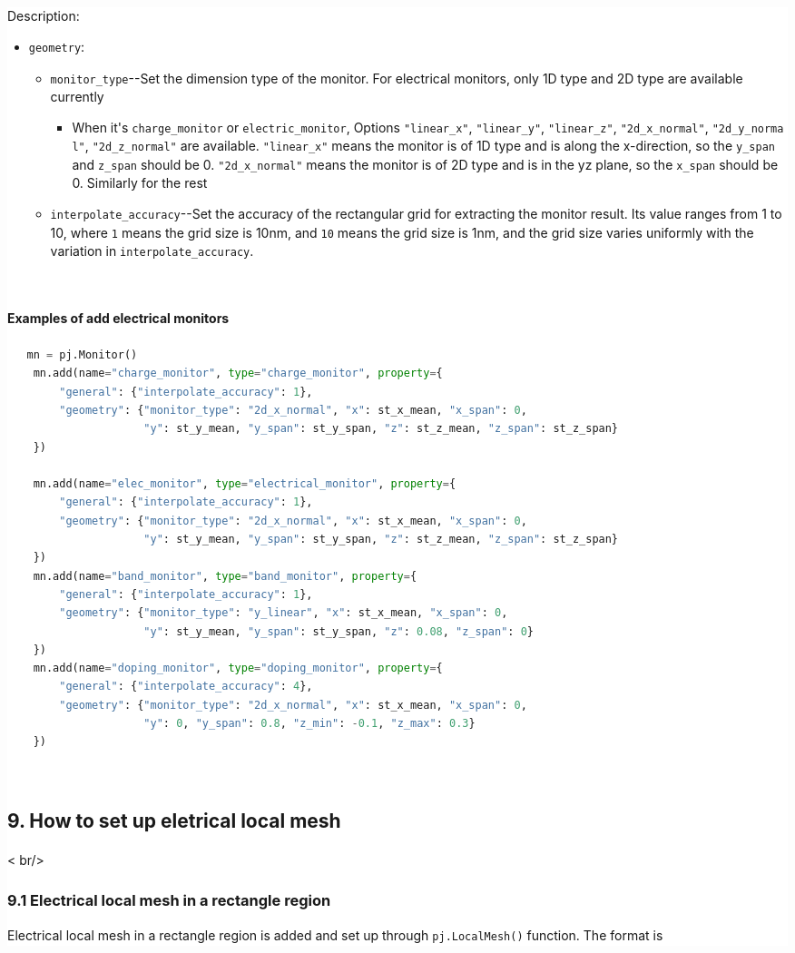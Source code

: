 
Description:

- `geometry`:
  - `monitor_type`--Set the dimension type of the monitor. For electrical monitors, only 1D type and 2D type are available currently
    - When it's `charge_monitor` or `electric_monitor`, Options `"linear_x"`, `"linear_y"`, `"linear_z"`, `"2d_x_normal"`, `"2d_y_normal"`, `"2d_z_normal"` are available. `"linear_x"` means the monitor is of 1D type and is along the x-direction, so the `y_span` and `z_span` should be 0. `"2d_x_normal"` means the monitor is of 2D type and is in the yz plane, so the `x_span` should be 0. Similarly for the rest

  - `interpolate_accuracy`--Set the accuracy of the rectangular grid for extracting the monitor result. Its value ranges from 1 to 10, where `1` means the grid size is 10nm, and `10` means the grid size is 1nm, and the grid size varies uniformly with the variation in `interpolate_accuracy`.

<br/>

#### Examples of add electrical monitors

```python
   mn = pj.Monitor()
    mn.add(name="charge_monitor", type="charge_monitor", property={
        "general": {"interpolate_accuracy": 1},
        "geometry": {"monitor_type": "2d_x_normal", "x": st_x_mean, "x_span": 0,
                     "y": st_y_mean, "y_span": st_y_span, "z": st_z_mean, "z_span": st_z_span}
    })

    mn.add(name="elec_monitor", type="electrical_monitor", property={
        "general": {"interpolate_accuracy": 1},
        "geometry": {"monitor_type": "2d_x_normal", "x": st_x_mean, "x_span": 0,
                     "y": st_y_mean, "y_span": st_y_span, "z": st_z_mean, "z_span": st_z_span}
    })
    mn.add(name="band_monitor", type="band_monitor", property={
        "general": {"interpolate_accuracy": 1},
        "geometry": {"monitor_type": "y_linear", "x": st_x_mean, "x_span": 0,
                     "y": st_y_mean, "y_span": st_y_span, "z": 0.08, "z_span": 0}
    })
    mn.add(name="doping_monitor", type="doping_monitor", property={
        "general": {"interpolate_accuracy": 4},
        "geometry": {"monitor_type": "2d_x_normal", "x": st_x_mean, "x_span": 0,
                     "y": 0, "y_span": 0.8, "z_min": -0.1, "z_max": 0.3}
    })
```

<br/>

## 9. How to set up eletrical local mesh

< br/>

### 9.1 Electrical local mesh in a rectangle region

Electrical local mesh in a rectangle region is added and set up through `pj.LocalMesh()` function. The format is

